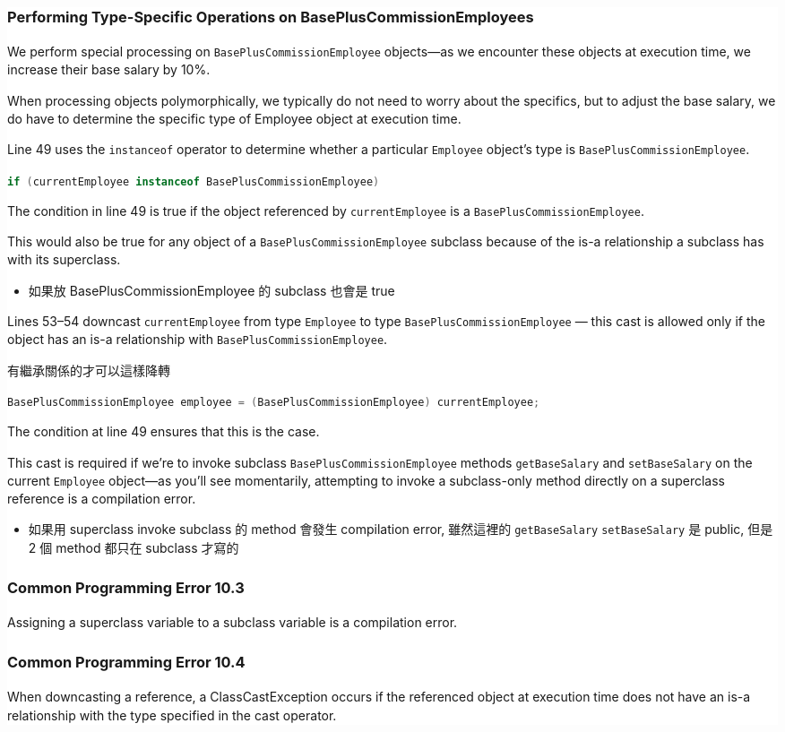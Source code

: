 ### Performing Type-Specific Operations on BasePlusCommissionEmployees
We perform special processing on `BasePlusCommissionEmployee` objects—as we encounter these objects at execution time, we increase their base salary by 10%. 

When processing
objects polymorphically, we typically do not need to worry about the specifics, but to adjust
the base salary, we do have to determine the specific type of Employee object at execution
time. 


Line 49 uses the `instanceof` operator to determine whether a particular `Employee`
object’s type is `BasePlusCommissionEmployee`. 

```java
if (currentEmployee instanceof BasePlusCommissionEmployee)
```


The condition in line 49 is true if the object referenced by `currentEmployee` is a `BasePlusCommissionEmployee`. 



This would also
be true for any object of a `BasePlusCommissionEmployee` subclass because of the is-a relationship a subclass has with its superclass. 

- 如果放 BasePlusCommissionEmployee 的 subclass 也會是 true

Lines 53–54 downcast `currentEmployee` from
type `Employee` to type `BasePlusCommissionEmployee` — this cast is allowed only if the object has an is-a relationship with `BasePlusCommissionEmployee`. 

有繼承關係的才可以這樣降轉

```java
BasePlusCommissionEmployee employee = (BasePlusCommissionEmployee) currentEmployee;
```

The condition at line 49
ensures that this is the case. 



This cast is required if we’re to invoke subclass `BasePlusCommissionEmployee` methods `getBaseSalary` and `setBaseSalary` on the current `Employee`
object—as you’ll see momentarily, attempting to invoke a subclass-only method directly on a superclass reference is a compilation error.

- 如果用 superclass invoke subclass 的 method 會發生 compilation error, 雖然這裡的 `getBaseSalary` `setBaseSalary` 是 public, 但是 2 個 method 都只在 subclass 才寫的


### Common Programming Error 10.3
Assigning a superclass variable to a subclass variable is a compilation error.



### Common Programming Error 10.4
When downcasting a reference, a ClassCastException occurs if the referenced object at execution time does not have an is-a relationship with the type specified in the cast operator.
